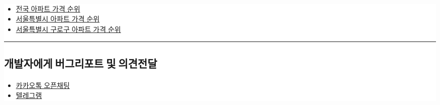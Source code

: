 - [전국 아파트 가격 순위](https://inasie.github.io/apt-ranking/전국)
- [서울특별시 아파트 가격 순위](https://inasie.github.io/apt-ranking/서울특별시)
- [서울특별시 구로구 아파트 가격 순위](https://inasie.github.io/apt-ranking/서울특별시-구로구)


---

## 개발자에게 버그리포트 및 의견전달

- [카카오톡 오픈채팅](https://open.kakao.com/o/gLJUAP4)
- [텔레그램](https://t.me/inasie)

